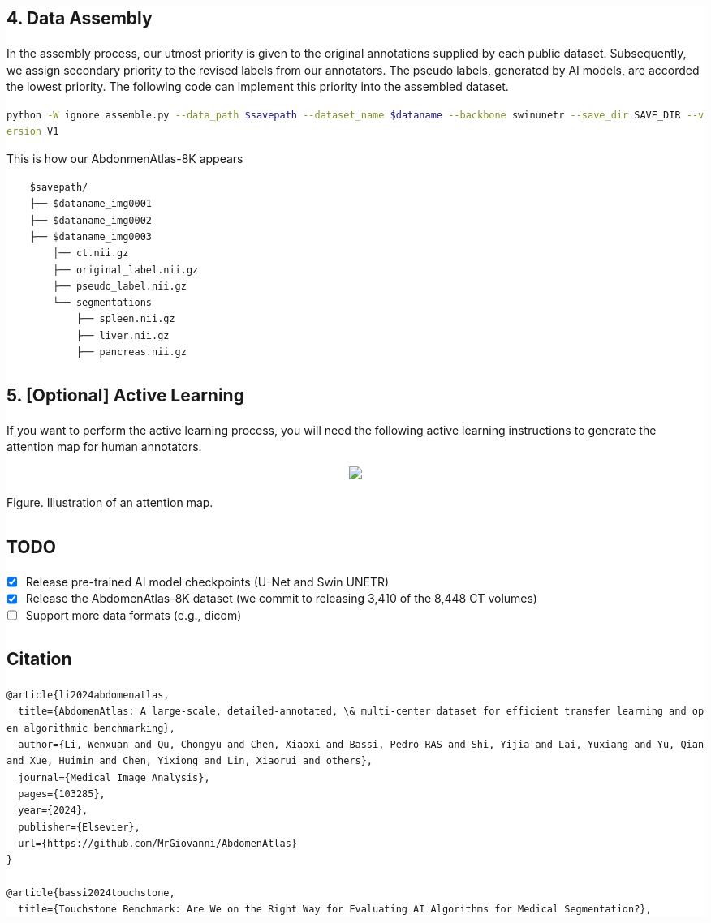 ## 4. Data Assembly

In the assembly process, our utmost priority is given to the original annotations supplied by each public dataset. Subsequently, we assign secondary priority to the revised labels from our annotators. The pseudo labels, generated by AI models, are accorded the lowest priority. The following code can implement this priority into the assembled dataset.

```bash
python -W ignore assemble.py --data_path $savepath --dataset_name $dataname --backbone swinunetr --save_dir SAVE_DIR --version V1
```

This is how our AbdonmenAtlas-8K appears
```
    $savepath/
    ├── $dataname_img0001
    ├── $dataname_img0002
    ├── $dataname_img0003
        │── ct.nii.gz
        ├── original_label.nii.gz
        ├── pseudo_label.nii.gz
        └── segmentations
            ├── spleen.nii.gz
            ├── liver.nii.gz
            ├── pancreas.nii.gz
```

## 5. [Optional] Active Learning

If you want to perform the active learning process, you will need the following [active learning instructions](document/active_learning_instructions.md) to generate the attention map for human annotators.

<p align="center"><img width="100%" src="document/fig_attention_map.jpg" /></p>
Figure. Illustration of an attention map.

## TODO

- [x] Release pre-trained AI model checkpoints (U-Net and Swin UNETR)
- [x] Release the AbdomenAtlas-8K dataset (we commit to releasing 3,410 of the 8,448 CT volumes)
- [ ] Support more data formats (e.g., dicom)

## Citation 

```
@article{li2024abdomenatlas,
  title={AbdomenAtlas: A large-scale, detailed-annotated, \& multi-center dataset for efficient transfer learning and open algorithmic benchmarking},
  author={Li, Wenxuan and Qu, Chongyu and Chen, Xiaoxi and Bassi, Pedro RAS and Shi, Yijia and Lai, Yuxiang and Yu, Qian and Xue, Huimin and Chen, Yixiong and Lin, Xiaorui and others},
  journal={Medical Image Analysis},
  pages={103285},
  year={2024},
  publisher={Elsevier},
  url={https://github.com/MrGiovanni/AbdomenAtlas}
}

@article{bassi2024touchstone,
  title={Touchstone Benchmark: Are We on the Right Way for Evaluating AI Algorithms for Medical Segmentation?},
```